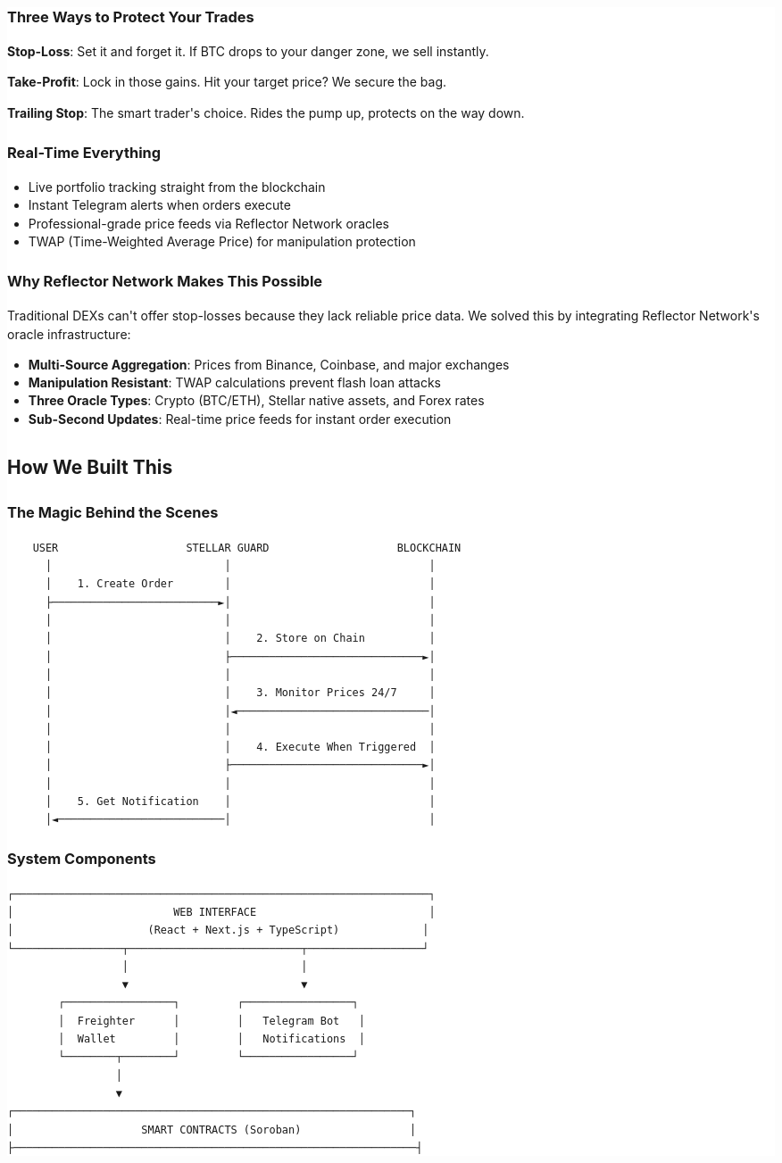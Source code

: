 ### Three Ways to Protect Your Trades

**Stop-Loss**: Set it and forget it. If BTC drops to your danger zone, we sell instantly.

**Take-Profit**: Lock in those gains. Hit your target price? We secure the bag.

**Trailing Stop**: The smart trader's choice. Rides the pump up, protects on the way down.

### Real-Time Everything
- Live portfolio tracking straight from the blockchain
- Instant Telegram alerts when orders execute
- Professional-grade price feeds via Reflector Network oracles
- TWAP (Time-Weighted Average Price) for manipulation protection

### Why Reflector Network Makes This Possible

Traditional DEXs can't offer stop-losses because they lack reliable price data. We solved this by integrating Reflector Network's oracle infrastructure:

- **Multi-Source Aggregation**: Prices from Binance, Coinbase, and major exchanges
- **Manipulation Resistant**: TWAP calculations prevent flash loan attacks
- **Three Oracle Types**: Crypto (BTC/ETH), Stellar native assets, and Forex rates
- **Sub-Second Updates**: Real-time price feeds for instant order execution

## How We Built This

### The Magic Behind the Scenes

```
    USER                    STELLAR GUARD                    BLOCKCHAIN
      │                           │                               │
      │    1. Create Order        │                               │
      ├──────────────────────────►│                               │
      │                           │                               │
      │                           │    2. Store on Chain          │
      │                           ├──────────────────────────────►│
      │                           │                               │
      │                           │    3. Monitor Prices 24/7     │
      │                           │◄──────────────────────────────│
      │                           │                               │
      │                           │    4. Execute When Triggered  │
      │                           ├──────────────────────────────►│
      │                           │                               │
      │    5. Get Notification    │                               │
      │◄──────────────────────────│                               │
```

### System Components

```
┌─────────────────────────────────────────────────────────────────┐
│                         WEB INTERFACE                           │
│                     (React + Next.js + TypeScript)             │
└─────────────────┬───────────────────────────┬──────────────────┘
                  │                           │
                  ▼                           ▼
        ┌─────────────────┐         ┌─────────────────┐
        │  Freighter      │         │   Telegram Bot   │
        │  Wallet         │         │   Notifications  │
        └────────┬────────┘         └─────────────────┘
                 │
                 ▼
┌──────────────────────────────────────────────────────────────┐
│                    SMART CONTRACTS (Soroban)                 │
├───────────────────────────────────────────────────────────────┤
```